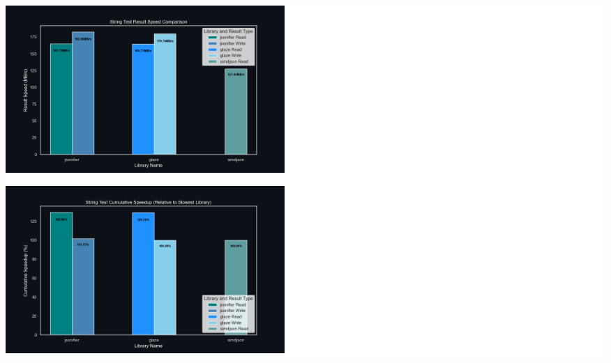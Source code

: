 <p align="left"><a href="https://github.com/RealTimeChris/Json-Performance/blob/main/Graphs/Windows-MSVC/String%20Test_Results.png" target="_blank"><img src="https://github.com/RealTimeChris/Json-Performance/blob/main/Graphs/Windows-MSVC/String%20Test_Results.png?raw=true" 
alt="" width="400"/></p>
<p align="left"><a href="https://github.com/RealTimeChris/Json-Performance/blob/main/Graphs/Windows-MSVC/String%20Test_Cumulative_Speedup.png" target="_blank"><img src="https://github.com/RealTimeChris/Json-Performance/blob/main/Graphs/Windows-MSVC/String Test_Cumulative_Speedup.png?raw=true" 
alt="" width="400"/></p>
